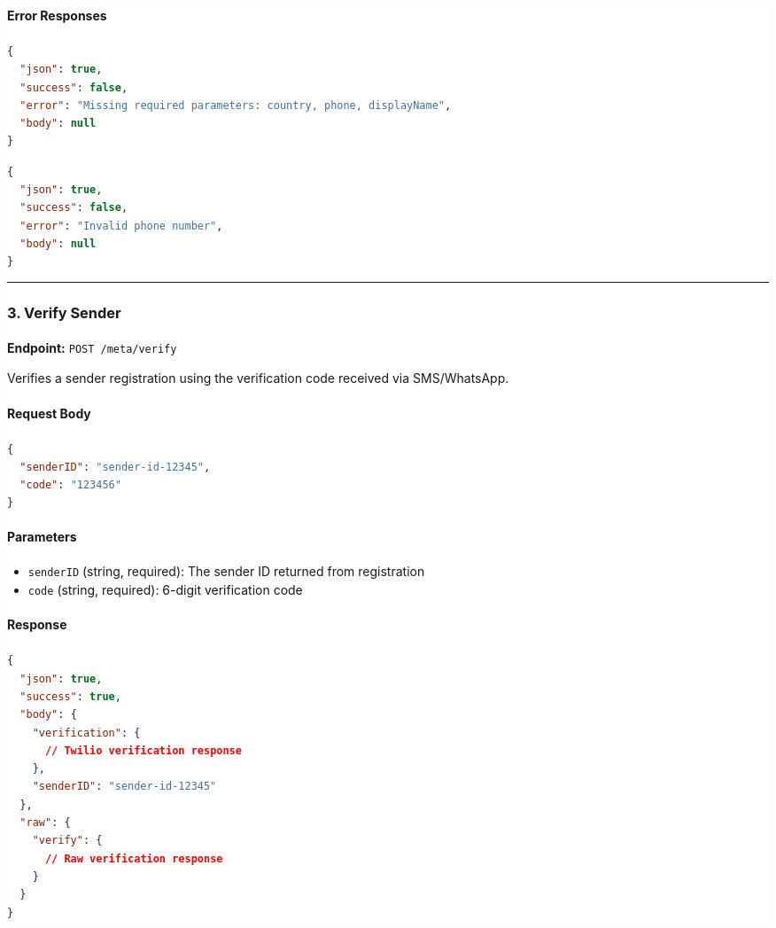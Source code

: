 #### Error Responses
```json
{
  "json": true,
  "success": false,
  "error": "Missing required parameters: country, phone, displayName",
  "body": null
}
```

```json
{
  "json": true,
  "success": false,
  "error": "Invalid phone number",
  "body": null
}
```

---

### 3. Verify Sender
**Endpoint:** `POST /meta/verify`

Verifies a sender registration using the verification code received via SMS/WhatsApp.

#### Request Body
```json
{
  "senderID": "sender-id-12345",
  "code": "123456"
}
```

#### Parameters
- `senderID` (string, required): The sender ID returned from registration
- `code` (string, required): 6-digit verification code

#### Response
```json
{
  "json": true,
  "success": true,
  "body": {
    "verification": {
      // Twilio verification response
    },
    "senderID": "sender-id-12345"
  },
  "raw": {
    "verify": {
      // Raw verification response
    }
  }
}
```
